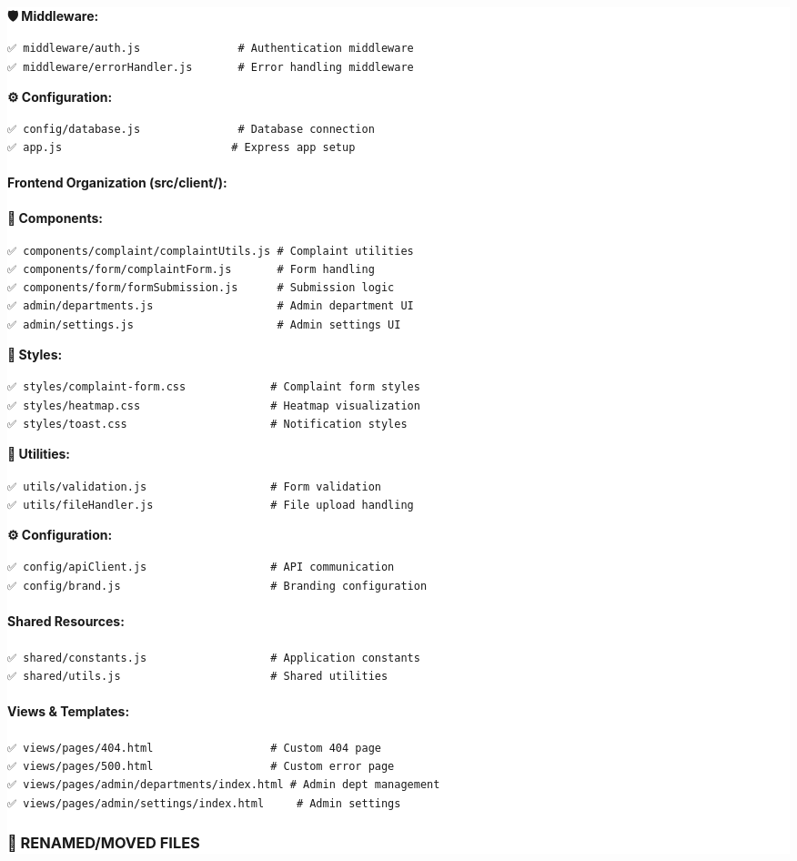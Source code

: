 **🛡️ Middleware:**
```
✅ middleware/auth.js               # Authentication middleware
✅ middleware/errorHandler.js       # Error handling middleware
```

**⚙️ Configuration:**
```
✅ config/database.js               # Database connection
✅ app.js                          # Express app setup
```

#### **Frontend Organization (src/client/):**

**📱 Components:**
```
✅ components/complaint/complaintUtils.js # Complaint utilities
✅ components/form/complaintForm.js       # Form handling
✅ components/form/formSubmission.js      # Submission logic
✅ admin/departments.js                   # Admin department UI
✅ admin/settings.js                      # Admin settings UI
```

**🎨 Styles:**
```
✅ styles/complaint-form.css             # Complaint form styles
✅ styles/heatmap.css                    # Heatmap visualization
✅ styles/toast.css                      # Notification styles
```

**🔧 Utilities:**
```
✅ utils/validation.js                   # Form validation
✅ utils/fileHandler.js                  # File upload handling
```

**⚙️ Configuration:**
```
✅ config/apiClient.js                   # API communication
✅ config/brand.js                       # Branding configuration
```

#### **Shared Resources:**
```
✅ shared/constants.js                   # Application constants
✅ shared/utils.js                       # Shared utilities
```

#### **Views & Templates:**
```
✅ views/pages/404.html                  # Custom 404 page
✅ views/pages/500.html                  # Custom error page
✅ views/pages/admin/departments/index.html # Admin dept management
✅ views/pages/admin/settings/index.html     # Admin settings
```

### **🔄 RENAMED/MOVED FILES**
